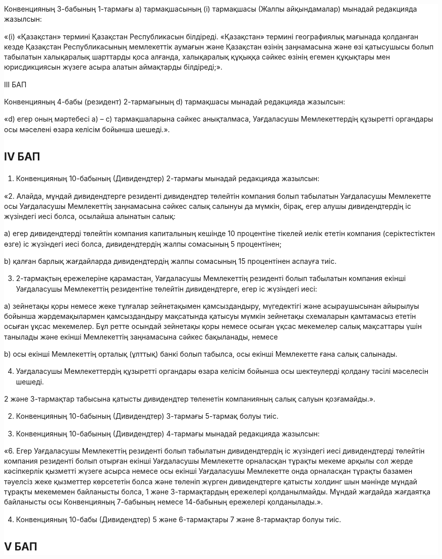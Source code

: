 Конвенцияның 3-бабының 1-тармағы а) тармақшасының (і) тармақшасы (Жалпы айқындамалар) мынадай редакцияда жазылсын:

«(i) «Қазақстан» терминi Қазақстан Республикасын бiлдiредi. «Қазақстан» терминi географиялық мағынада қолданған кезде Қазақстан Республикасының мемлекеттік аумағын және Қазақстан өзінің заңнамасына және өзі қатысушысы болып табылатын халықаралық шарттарды қоса алғанда, халықаралық құқыққа сәйкес өзiнiң егемен құқықтары мен юрисдикциясын жүзеге асыра алатын аймақтарды білдіреді;».

ІІІ БАП

Конвенцияның 4-бабы (резидент) 2-тармағының d) тармақшасы мынадай редакцияда жазылсын:

«d) егер оның мәртебесі а) – с) тармақшаларына сәйкес анықталмаса, Уағдаласушы Мемлекеттердiң құзыретті органдары осы мәселенi өзара келiсiм бойынша шешедi.».

## IV БАП

1. Конвенцияның 10-бабының (Дивидендтер) 2-тармағы мынадай редакцияда жазылсын:

«2. Алайда, мұндай дивидендтерге резиденті дивидендтер төлейтiн компания болып табылатын Уағдаласушы Мемлекетте осы Уағдаласушы Мемлекеттiң заңнамасына сәйкес салық салынуы да мүмкiн, бiрақ, егер алушы дивидендтердiң iс жүзiндегi иесi болса, осылайша алынатын салық:

а) егер дивидендтерді төлейтiн компания капиталының кешiнде 10 процентіне тiкелей иелiк ететiн компания (серіктестіктен өзге) iс жүзiндегі иесі болса, дивидендтердiң жалпы сомасының 5 процентінен;

b) қалған барлық жағдайларда дивидендтердiң жалпы сомасының 15 процентінен аспауға тиiс.

3. 2-тармақтың ережелерiне қарамастан, Уағдаласушы Мемлекеттің резиденті болып табылатын компания екінші Уағдаласушы Мемлекеттің резидентіне төлейтін дивидендтерге, егер іс жүзіндегі иесі:

а) зейнетақы қоры немесе жеке тұлғалар зейнетақымен қамсыздандыру, мүгедектігі және асыраушысынан айырылуы бойынша жәрдемақылармен қамсыздандыру мақсатында қатысуы мүмкін зейнетақы схемаларын қамтамасыз ететін осыған ұқсас мекемелер. Бұл ретте осындай зейнетақы қоры немесе осыған ұқсас мекемелер салық мақсаттары үшін танылады және екінші Мемлекеттің заңнамасына сәйкес бақыланады, немесе

b) осы екінші Мемлекеттің орталық (ұлттық) банкi болып табылса, осы екінші Мемлекетте ғана салық салынады.

4. Уағдаласушы Мемлекеттердiң құзыретті органдары өзара келісім бойынша осы шектеулерді қолдану тәсілі мәселесін шешеді.

2 және 3-тармақтар табысына қатысты дивидендтер төленетін компанияның салық салуын қозғамайды.».

2. Конвенцияның 10-бабының (Дивидендтер) 3-тармағы 5-тармақ болуы тиіс.

3. Конвенцияның 10-бабының (Дивидендтер) 4-тармағы мынадай редакцияда жазылсын:

«6. Егер Уағдаласушы Мемлекеттің резиденті болып табылатын дивидендтердің іс жүзіндегі иесі дивидендтерді төлейтін компания резиденті болып отырған екінші Уағдаласушы Мемлекетте орналасқан тұрақты мекеме арқылы сол жерде кәсіпкерлік қызметті жүзеге асырса немесе осы екінші Уағдаласушы Мемлекетте онда орналасқан тұрақты базамен тәуелсіз жеке қызметтер көрсететін болса және төленіп жүрген дивидендтерге қатысты холдинг шын мәнінде мұндай тұрақты мекемемен байланысты болса, 1 және 3-тармақтардың ережелері қолданылмайды. Мұндай жағдайда жағдаятқа байланысты осы Конвенцияның 7-бабының немесе 14-бабының ережелері қолданылады.».

4. Конвенцияның 10-бабы (Дивидендтер) 5 және 6-тармақтары 7 және 8-тармақтар болуы тиіс.

## V БАП
